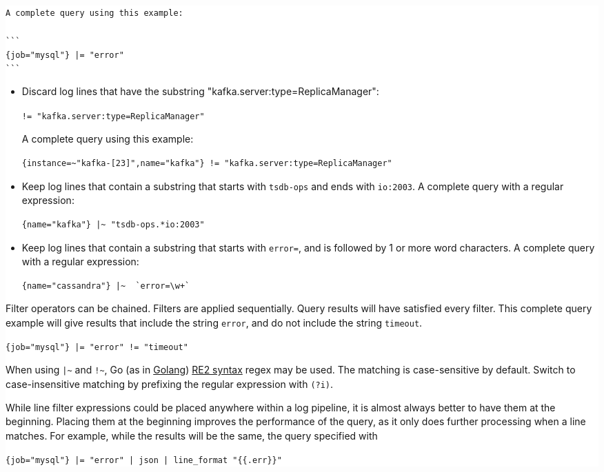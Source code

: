     A complete query using this example:

    ```
    {job="mysql"} |= "error"
    ```

- Discard log lines that have the substring "kafka.server:type=ReplicaManager":

    ```
    != "kafka.server:type=ReplicaManager"
    ```

    A complete query using this example:

    ```
    {instance=~"kafka-[23]",name="kafka"} != "kafka.server:type=ReplicaManager"
    ```

- Keep log lines that contain a substring that starts with `tsdb-ops` and ends with `io:2003`. A complete query with a regular expression:

    ```
    {name="kafka"} |~ "tsdb-ops.*io:2003"
    ```

- Keep log lines that contain a substring that starts with `error=`,
and is followed by 1 or more word characters. A complete query with a regular expression:

    ```
    {name="cassandra"} |~  `error=\w+`
    ```

Filter operators can be chained.
Filters are applied sequentially.
Query results will have satisfied every filter.
This complete query example will give results that include the string `error`,
and do not include the string `timeout`.

```logql
{job="mysql"} |= "error" != "timeout"
```

When using `|~` and `!~`, Go (as in [Golang](https://golang.org/)) [RE2 syntax](https://github.com/google/re2/wiki/Syntax) regex may be used.
The matching is case-sensitive by default.
Switch to case-insensitive matching by prefixing the regular expression
with `(?i)`.

While line filter expressions could be placed anywhere within a log pipeline,
it is almost always better to have them at the beginning.
Placing them at the beginning improves the performance of the query,
as it only does further processing when a line matches.
For example,
 while the results will be the same,
the query specified with

```
{job="mysql"} |= "error" | json | line_format "{{.err}}"
```
